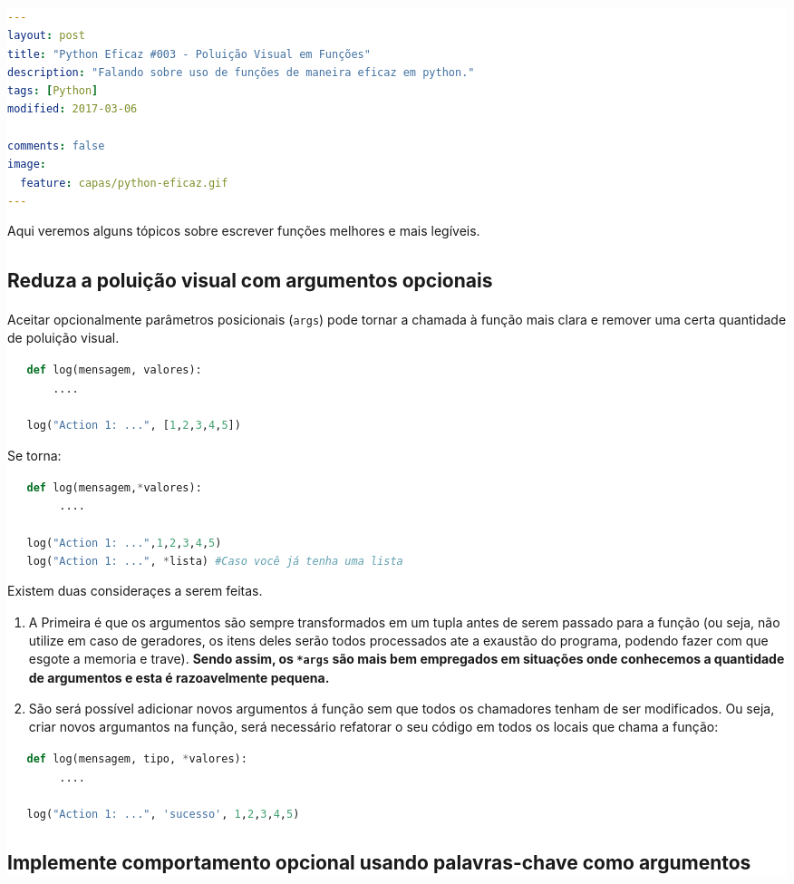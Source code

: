 ```yaml
---
layout: post
title: "Python Eficaz #003 - Poluição Visual em Funções"
description: "Falando sobre uso de funções de maneira eficaz em python."
tags: [Python]
modified: 2017-03-06

comments: false
image:
  feature: capas/python-eficaz.gif
---
```




Aqui veremos alguns tópicos sobre escrever funções melhores e mais legíveis.

## Reduza a poluição visual com argumentos opcionais

Aceitar opcionalmente parâmetros posicionais (```args```) pode tornar a chamada à função mais clara e remover uma certa quantidade de poluição visual.
```python
   def log(mensagem, valores):
       ....
   
   log("Action 1: ...", [1,2,3,4,5])
```
Se torna:
```python
   def log(mensagem,*valores):
        ....
      
   log("Action 1: ...",1,2,3,4,5)
   log("Action 1: ...", *lista) #Caso você já tenha uma lista
```
Existem duas consideraçes a serem feitas. 

1. A Primeira é que os argumentos são sempre transformados em um tupla antes de serem passado para a função (ou seja, não utilize em caso de geradores, os itens deles serão todos processados ate a exaustão do programa, podendo fazer com que esgote a memoria e trave). **Sendo assim, os __```*args```__ são mais bem empregados em situações onde conhecemos a quantidade de argumentos e esta é razoavelmente pequena.**

2. São será possível adicionar novos argumentos á função sem que todos os chamadores tenham de ser modificados. Ou seja, criar novos argumantos na função, será necessário refatorar o seu código em todos os locais que chama a função:
```python
   def log(mensagem, tipo, *valores):
        ....
   
   log("Action 1: ...", 'sucesso', 1,2,3,4,5)
```

## Implemente comportamento opcional usando palavras-chave como argumentos
